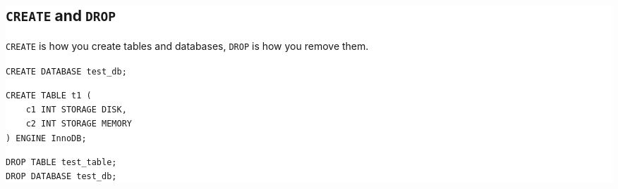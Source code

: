 
`CREATE` and `DROP`
-------------------

`CREATE` is how you create tables and databases, `DROP` is how you remove them.

```mysql
CREATE DATABASE test_db;
```

```mysql
CREATE TABLE t1 (
    c1 INT STORAGE DISK,
    c2 INT STORAGE MEMORY
) ENGINE InnoDB;
```

```mysql
DROP TABLE test_table;
DROP DATABASE test_db;
```

